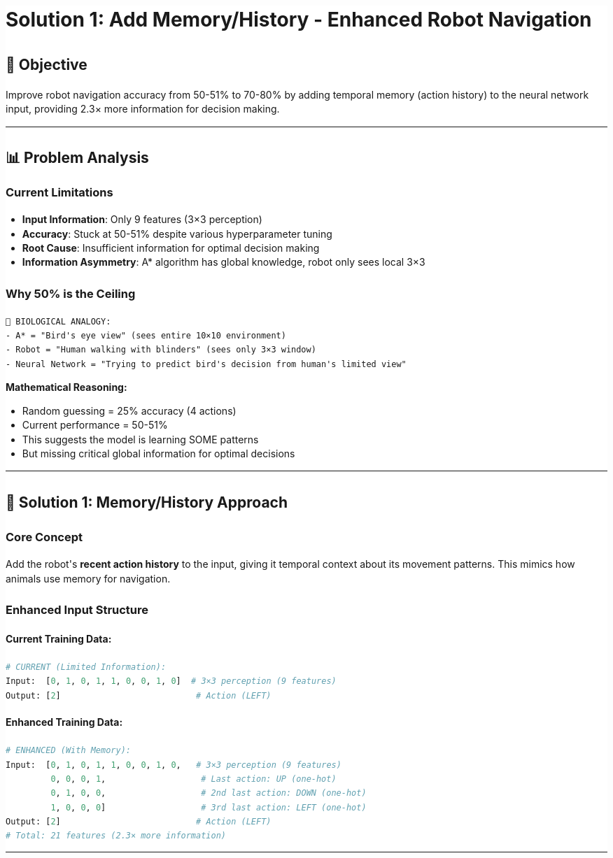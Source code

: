 # Solution 1: Add Memory/History - Enhanced Robot Navigation

## 🎯 **Objective**
Improve robot navigation accuracy from 50-51% to 70-80% by adding temporal memory (action history) to the neural network input, providing 2.3× more information for decision making.

---

## 📊 **Problem Analysis**

### **Current Limitations**
- **Input Information**: Only 9 features (3×3 perception)
- **Accuracy**: Stuck at 50-51% despite various hyperparameter tuning
- **Root Cause**: Insufficient information for optimal decision making
- **Information Asymmetry**: A* algorithm has global knowledge, robot only sees local 3×3

### **Why 50% is the Ceiling**
```
🧠 BIOLOGICAL ANALOGY:
- A* = "Bird's eye view" (sees entire 10×10 environment)
- Robot = "Human walking with blinders" (sees only 3×3 window)
- Neural Network = "Trying to predict bird's decision from human's limited view"
```

**Mathematical Reasoning:**
- Random guessing = 25% accuracy (4 actions)
- Current performance = 50-51% 
- This suggests the model is learning SOME patterns
- But missing critical global information for optimal decisions

---

## 🧠 **Solution 1: Memory/History Approach**

### **Core Concept**
Add the robot's **recent action history** to the input, giving it temporal context about its movement patterns. This mimics how animals use memory for navigation.

### **Enhanced Input Structure**

#### **Current Training Data:**
```python
# CURRENT (Limited Information):
Input:  [0, 1, 0, 1, 1, 0, 0, 1, 0]  # 3×3 perception (9 features)
Output: [2]                           # Action (LEFT)
```

#### **Enhanced Training Data:**
```python
# ENHANCED (With Memory):
Input:  [0, 1, 0, 1, 1, 0, 0, 1, 0,   # 3×3 perception (9 features)
         0, 0, 0, 1,                   # Last action: UP (one-hot)
         0, 1, 0, 0,                   # 2nd last action: DOWN (one-hot) 
         1, 0, 0, 0]                   # 3rd last action: LEFT (one-hot)
Output: [2]                           # Action (LEFT)
# Total: 21 features (2.3× more information)
```

---